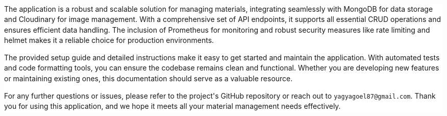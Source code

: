 The  application is a robust and scalable solution for managing materials, integrating seamlessly with MongoDB for data storage and Cloudinary for image management. With a comprehensive set of API endpoints, it supports all essential CRUD operations and ensures efficient data handling. The inclusion of Prometheus for monitoring and robust security measures like rate limiting and helmet makes it a reliable choice for production environments.

The provided setup guide and detailed instructions make it easy to get started and maintain the application. With automated tests and code formatting tools, you can ensure the codebase remains clean and functional. Whether you are developing new features or maintaining existing ones, this documentation should serve as a valuable resource.

For any further questions or issues, please refer to the project's GitHub repository or reach out to ```yagyagoel87@gmail.com```. Thank you for using this application, and we hope it meets all your material management needs effectively.
